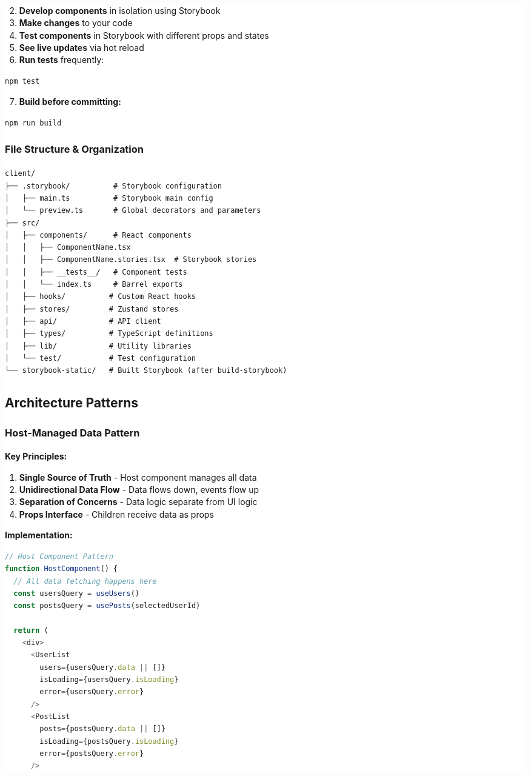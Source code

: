 2. **Develop components** in isolation using Storybook
3. **Make changes** to your code  
4. **Test components** in Storybook with different props and states
5. **See live updates** via hot reload
6. **Run tests** frequently:
```bash
npm test
```

7. **Build before committing:**
```bash
npm run build
```

### File Structure & Organization

```
client/
├── .storybook/          # Storybook configuration
│   ├── main.ts          # Storybook main config
│   └── preview.ts       # Global decorators and parameters
├── src/
│   ├── components/      # React components
│   │   ├── ComponentName.tsx
│   │   ├── ComponentName.stories.tsx  # Storybook stories
│   │   ├── __tests__/   # Component tests
│   │   └── index.ts     # Barrel exports
│   ├── hooks/          # Custom React hooks
│   ├── stores/         # Zustand stores
│   ├── api/            # API client
│   ├── types/          # TypeScript definitions
│   ├── lib/            # Utility libraries
│   └── test/           # Test configuration
└── storybook-static/   # Built Storybook (after build-storybook)
```

## Architecture Patterns

### Host-Managed Data Pattern

**Key Principles:**
1. **Single Source of Truth** - Host component manages all data
2. **Unidirectional Data Flow** - Data flows down, events flow up
3. **Separation of Concerns** - Data logic separate from UI logic
4. **Props Interface** - Children receive data as props

**Implementation:**
```typescript
// Host Component Pattern
function HostComponent() {
  // All data fetching happens here
  const usersQuery = useUsers()
  const postsQuery = usePosts(selectedUserId)
  
  return (
    <div>
      <UserList 
        users={usersQuery.data || []}
        isLoading={usersQuery.isLoading}
        error={usersQuery.error}
      />
      <PostList 
        posts={postsQuery.data || []}
        isLoading={postsQuery.isLoading}
        error={postsQuery.error}
      />
```